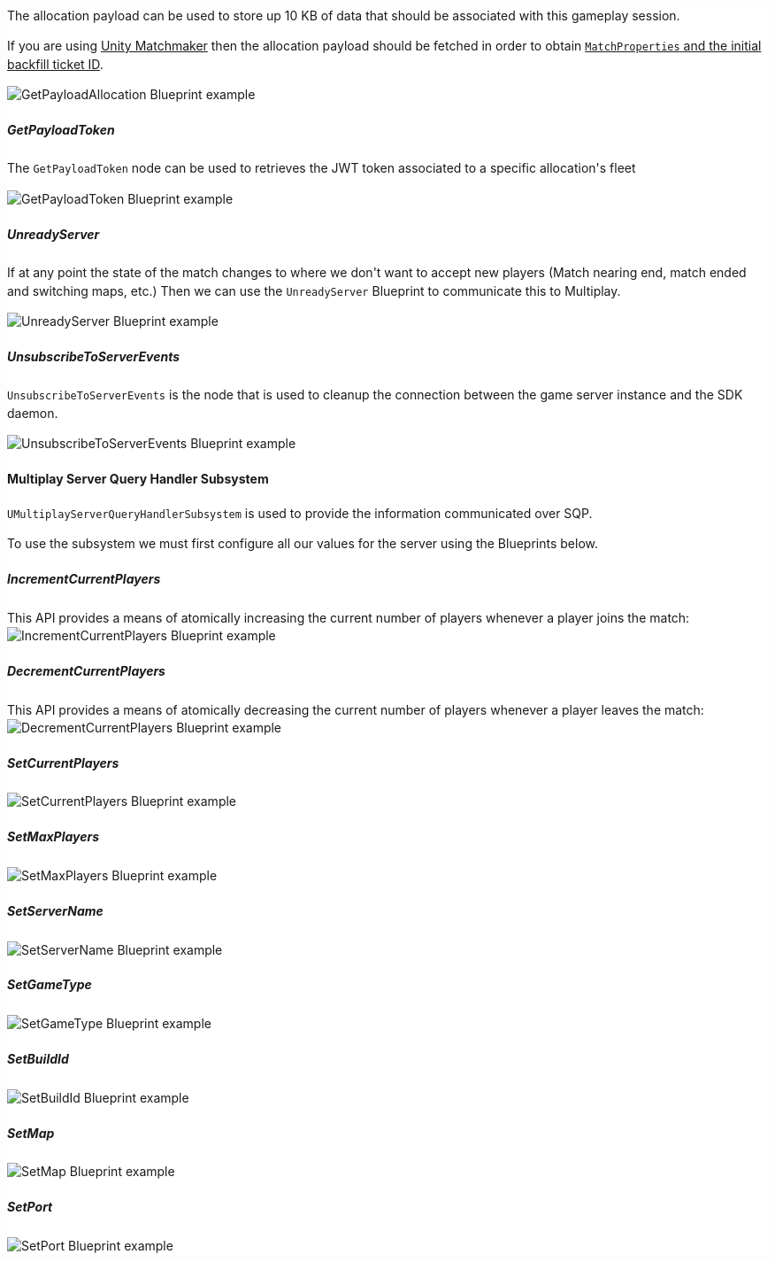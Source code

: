 The allocation payload can be used to store up 10 KB of data that should be associated with this gameplay session.

If you are using [Unity Matchmaker](https://unity.com/products/matchmaker) then the allocation payload should be fetched in order to obtain [`MatchProperties` and the initial backfill ticket ID](https://docs.unity.com/matchmaker/integrations-and-tools.html#Allocati).

![GetPayloadAllocation Blueprint example](./Docs/Images/BP_GetPayloadAllocation.png)

##### GetPayloadToken
The `GetPayloadToken` node can be used to retrieves the JWT token associated to a specific allocation's fleet

![GetPayloadToken Blueprint example](./Docs/Images/BP_GetPayloadToken.png)

##### UnreadyServer
If at any point the state of the match changes to where we don't want to accept new players (Match nearing end, match ended and switching maps, etc.) Then we can use the `UnreadyServer` Blueprint to communicate this to Multiplay.

![UnreadyServer Blueprint example](./Docs/Images/BP_UnreadyServer.png)

##### UnsubscribeToServerEvents
`UnsubscribeToServerEvents` is the node that is used to cleanup the connection between the game server instance and the SDK daemon.

![UnsubscribeToServerEvents Blueprint example](./Docs/Images/BP_UnsubscribeToServerEvents.png)
#### Multiplay Server Query Handler Subsystem
`UMultiplayServerQueryHandlerSubsystem` is used to provide the information communicated over SQP.

To use the subsystem we must first configure all our values for the server using the Blueprints below.
##### IncrementCurrentPlayers
This API provides a means of atomically increasing the current number of players whenever a player joins the match:
![IncrementCurrentPlayers Blueprint example](./Docs/Images/BP_IncrementCurrentPlayers.png)
##### DecrementCurrentPlayers
This API provides a means of atomically decreasing the current number of players whenever a player leaves the match:
![DecrementCurrentPlayers Blueprint example](./Docs/Images/BP_DecrementCurrentPlayers.png)
##### SetCurrentPlayers
![SetCurrentPlayers Blueprint example](./Docs/Images/BP_SetCurrentPlayers.png)
##### SetMaxPlayers
![SetMaxPlayers Blueprint example](./Docs/Images/BP_SetMaxPlayers.png)
##### SetServerName
![SetServerName Blueprint example](./Docs/Images/BP_SetServerName.png)
##### SetGameType
![SetGameType Blueprint example](./Docs/Images/BP_SetGameType.png)
##### SetBuildId
![SetBuildId Blueprint example](./Docs/Images/BP_SetBuildId.png)
##### SetMap
![SetMap Blueprint example](./Docs/Images/BP_SetMap.png)
##### SetPort
![SetPort Blueprint example](./Docs/Images/BP_SetPort.png)
